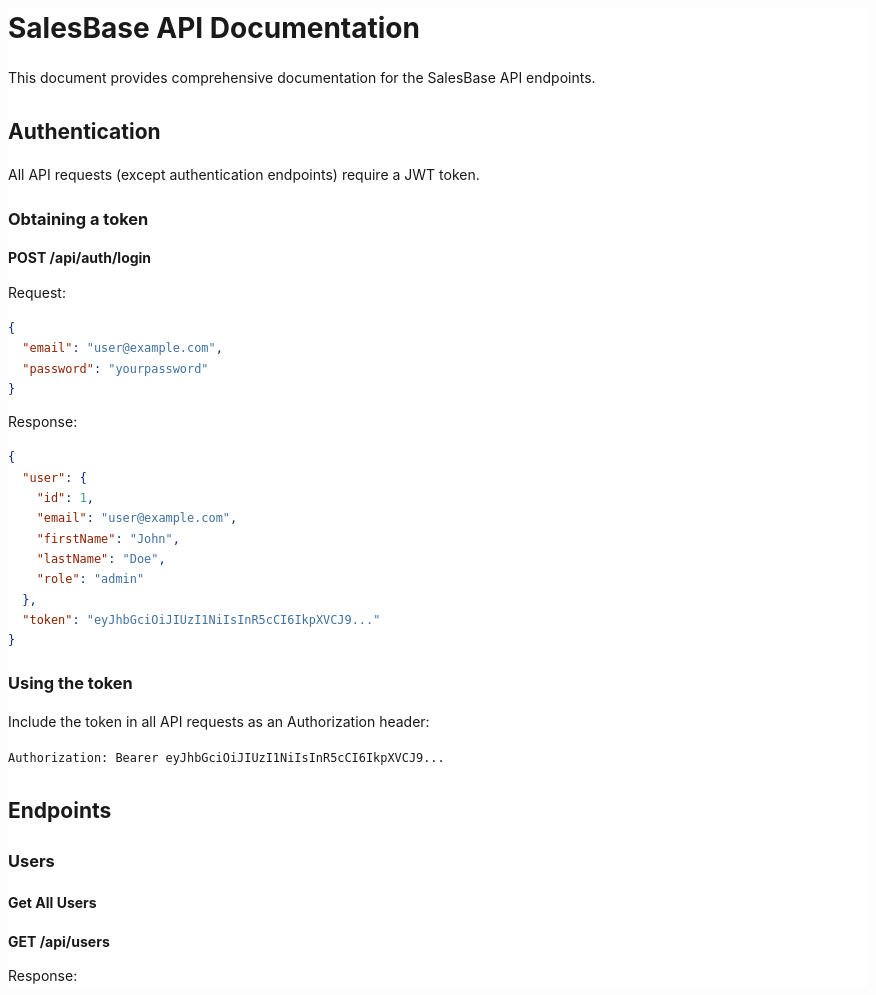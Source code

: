 # SalesBase API Documentation

This document provides comprehensive documentation for the SalesBase API endpoints.

## Authentication

All API requests (except authentication endpoints) require a JWT token.

### Obtaining a token

**POST /api/auth/login**

Request:

```json
{
  "email": "user@example.com",
  "password": "yourpassword"
}
```

Response:

```json
{
  "user": {
    "id": 1,
    "email": "user@example.com",
    "firstName": "John",
    "lastName": "Doe",
    "role": "admin"
  },
  "token": "eyJhbGciOiJIUzI1NiIsInR5cCI6IkpXVCJ9..."
}
```

### Using the token

Include the token in all API requests as an Authorization header:

```
Authorization: Bearer eyJhbGciOiJIUzI1NiIsInR5cCI6IkpXVCJ9...
```

## Endpoints

### Users

#### Get All Users

**GET /api/users**

Response:
